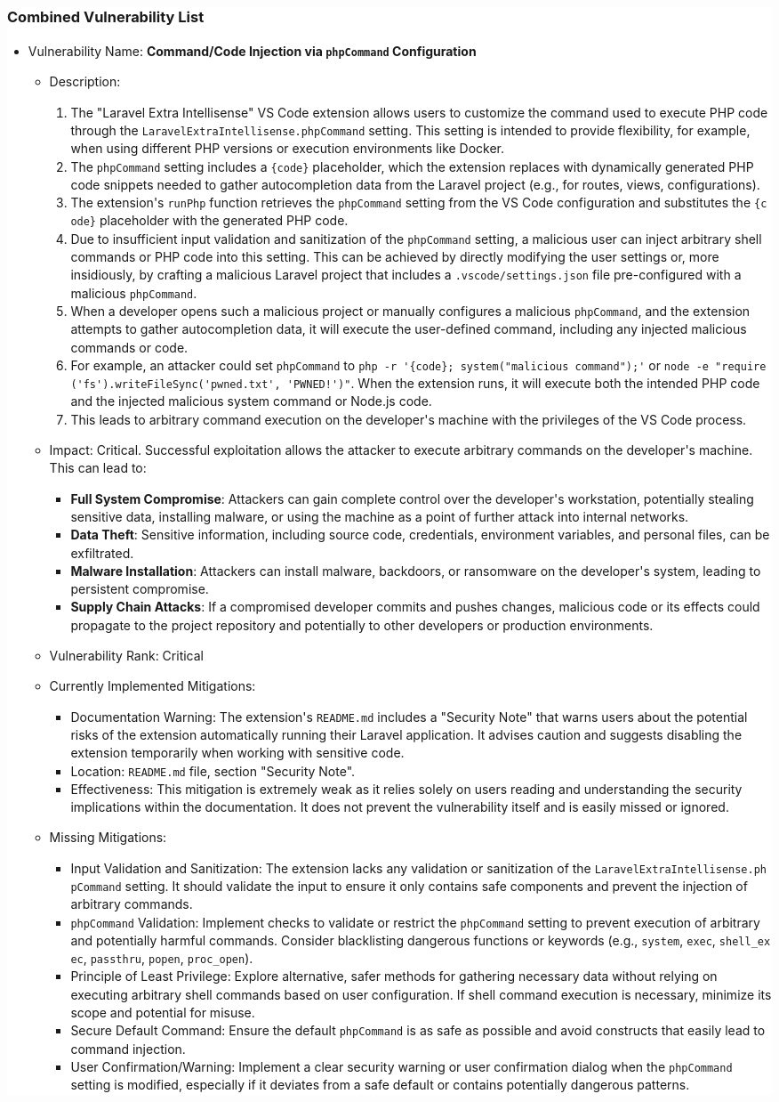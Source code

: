 ### Combined Vulnerability List

- Vulnerability Name: **Command/Code Injection via `phpCommand` Configuration**

    - Description:
        1. The "Laravel Extra Intellisense" VS Code extension allows users to customize the command used to execute PHP code through the `LaravelExtraIntellisense.phpCommand` setting. This setting is intended to provide flexibility, for example, when using different PHP versions or execution environments like Docker.
        2. The `phpCommand` setting includes a `{code}` placeholder, which the extension replaces with dynamically generated PHP code snippets needed to gather autocompletion data from the Laravel project (e.g., for routes, views, configurations).
        3. The extension's `runPhp` function retrieves the `phpCommand` setting from the VS Code configuration and substitutes the `{code}` placeholder with the generated PHP code.
        4. Due to insufficient input validation and sanitization of the `phpCommand` setting, a malicious user can inject arbitrary shell commands or PHP code into this setting. This can be achieved by directly modifying the user settings or, more insidiously, by crafting a malicious Laravel project that includes a `.vscode/settings.json` file pre-configured with a malicious `phpCommand`.
        5. When a developer opens such a malicious project or manually configures a malicious `phpCommand`, and the extension attempts to gather autocompletion data, it will execute the user-defined command, including any injected malicious commands or code.
        6. For example, an attacker could set `phpCommand` to `php -r '{code}; system("malicious command");'` or `node -e "require('fs').writeFileSync('pwned.txt', 'PWNED!')"`. When the extension runs, it will execute both the intended PHP code and the injected malicious system command or Node.js code.
        7. This leads to arbitrary command execution on the developer's machine with the privileges of the VS Code process.

    - Impact: Critical. Successful exploitation allows the attacker to execute arbitrary commands on the developer's machine. This can lead to:
        - **Full System Compromise**: Attackers can gain complete control over the developer's workstation, potentially stealing sensitive data, installing malware, or using the machine as a point of further attack into internal networks.
        - **Data Theft**: Sensitive information, including source code, credentials, environment variables, and personal files, can be exfiltrated.
        - **Malware Installation**: Attackers can install malware, backdoors, or ransomware on the developer's system, leading to persistent compromise.
        - **Supply Chain Attacks**: If a compromised developer commits and pushes changes, malicious code or its effects could propagate to the project repository and potentially to other developers or production environments.

    - Vulnerability Rank: Critical

    - Currently Implemented Mitigations:
        - Documentation Warning: The extension's `README.md` includes a "Security Note" that warns users about the potential risks of the extension automatically running their Laravel application. It advises caution and suggests disabling the extension temporarily when working with sensitive code.
        - Location: `README.md` file, section "Security Note".
        - Effectiveness: This mitigation is extremely weak as it relies solely on users reading and understanding the security implications within the documentation. It does not prevent the vulnerability itself and is easily missed or ignored.

    - Missing Mitigations:
        - Input Validation and Sanitization: The extension lacks any validation or sanitization of the `LaravelExtraIntellisense.phpCommand` setting. It should validate the input to ensure it only contains safe components and prevent the injection of arbitrary commands.
        - `phpCommand` Validation: Implement checks to validate or restrict the `phpCommand` setting to prevent execution of arbitrary and potentially harmful commands. Consider blacklisting dangerous functions or keywords (e.g., `system`, `exec`, `shell_exec`, `passthru`, `popen`, `proc_open`).
        - Principle of Least Privilege: Explore alternative, safer methods for gathering necessary data without relying on executing arbitrary shell commands based on user configuration. If shell command execution is necessary, minimize its scope and potential for misuse.
        - Secure Default Command: Ensure the default `phpCommand` is as safe as possible and avoid constructs that easily lead to command injection.
        - User Confirmation/Warning: Implement a clear security warning or user confirmation dialog when the `phpCommand` setting is modified, especially if it deviates from a safe default or contains potentially dangerous patterns.